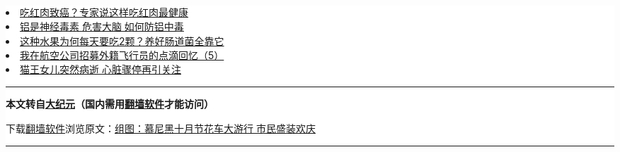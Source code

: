<li><a href="https://github.com/19920513/djy/blob/master/gb/23/1/16/n13908117.md#1">吃红肉致癌？专家说这样吃红肉最健康</a></li>
<li><a href="https://github.com/19920513/djy/blob/master/gb/23/1/14/n13906901.md#1">铝是神经毒素 危害大脑 如何防铝中毒</a></li>
<li><a href="https://github.com/19920513/djy/blob/master/gb/23/1/12/n13905520.md#1">这种水果为何每天要吃2颗？养好肠道菌全靠它</a></li>
<li><a href="https://github.com/19920513/djy/blob/master/gb/23/1/17/n13908835.md#1">我在航空公司招募外籍飞行员的点滴回忆（5）</a></li>
<li><a href="https://github.com/19920513/djy/blob/master/gb/23/1/16/n13908654.md#1">猫王女儿突然病逝 心脏骤停再引关注</a></li>
<hr>

<strong>本文转自<a href="https://www.epochtimes.com">大纪元</a>（国内需用<a href="https://github.com/19920513/www/blob/master/README.md#8">翻墙软件</a>才能访问）</strong><p>下载<a href="https://github.com/19920513/www/blob/master/README.md#8">翻墙软件</a>浏览原文：<a href="https://www.epochtimes.com/gb/22/9/23/n13830838.htm">组图：慕尼黑十月节花车大游行 市民盛装欢庆</a></p><hr>
